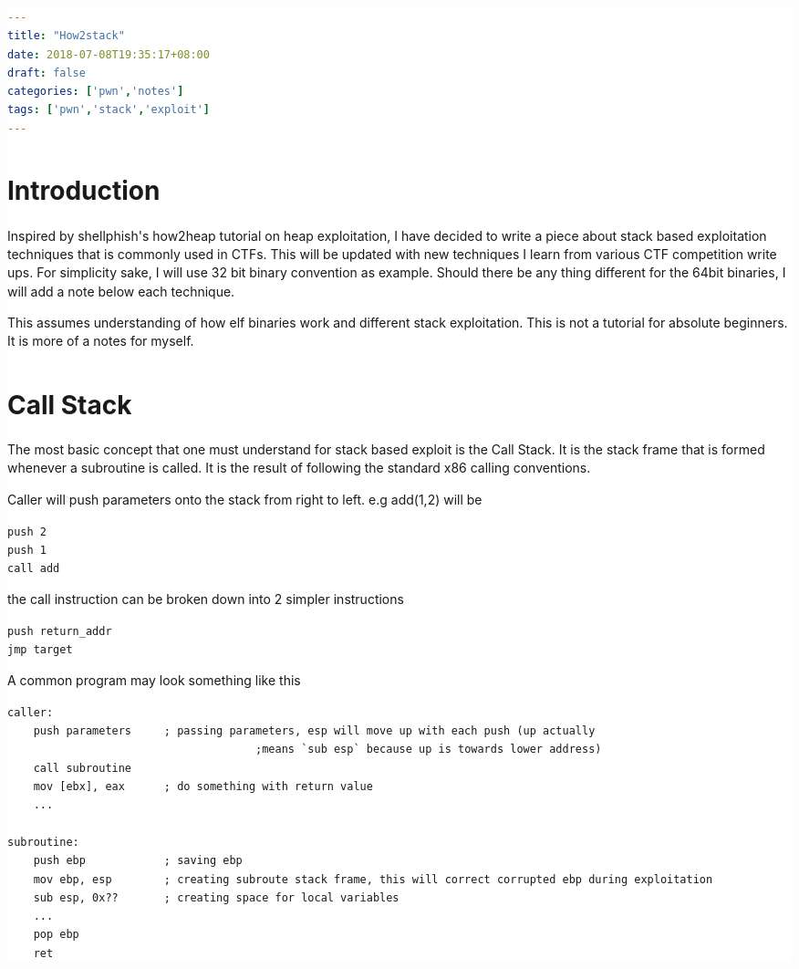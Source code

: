 ```yaml
---
title: "How2stack"
date: 2018-07-08T19:35:17+08:00
draft: false
categories: ['pwn','notes']
tags: ['pwn','stack','exploit']
---
```


# Introduction

Inspired by shellphish's how2heap tutorial on heap exploitation, I have decided to write a piece about stack based exploitation techniques that is commonly used in CTFs. This will be updated with new techniques I learn from various CTF competition write ups. For simplicity sake, I will use 32 bit binary convention as example. Should there be any thing different for the 64bit binaries, I will add a note below each technique.

This assumes understanding of how elf binaries work and different stack exploitation. This is not a tutorial for absolute beginners. It is more of a notes for myself.

# Call Stack

The most basic concept that one must understand for stack based exploit is the Call Stack. It is the stack frame that is formed whenever a subroutine is called. It is the result of following the standard x86 calling conventions.

Caller will push parameters onto the stack from right to left. e.g add(1,2) will be 

```
push 2
push 1
call add
```

the call instruction can be broken down into 2 simpler instructions
```
push return_addr 
jmp target			
```

A common program may look something like this

```text
caller:
    push parameters     ; passing parameters, esp will move up with each push (up actually 
                                      ;means `sub esp` because up is towards lower address)
    call subroutine
    mov [ebx], eax		; do something with return value
    ...

subroutine:
    push ebp            ; saving ebp
    mov ebp, esp        ; creating subroute stack frame, this will correct corrupted ebp during exploitation
    sub esp, 0x??       ; creating space for local variables
    ...
    pop ebp
    ret
```
